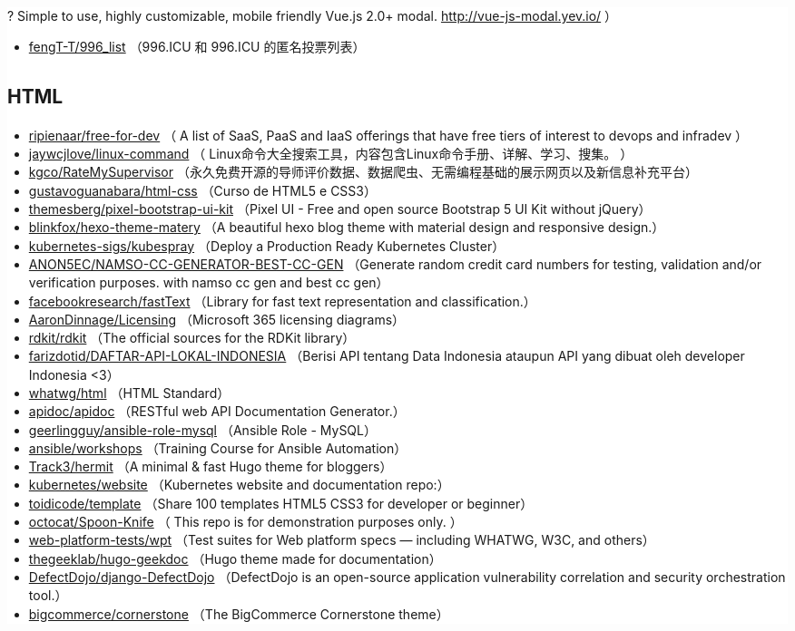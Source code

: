? Simple to use, highly customizable, mobile friendly Vue.js 2.0+ modal. <a href="http://vue-js-modal.yev.io/">http://vue-js-modal.yev.io/</a>
      ）
* [fengT-T/996_list](https://github.com/fengT-T/996_list) （996.ICU 和 996.ICU 的匿名投票列表）

## HTML

* [ripienaar/free-for-dev](https://github.com/ripienaar/free-for-dev) （
        A list of SaaS, PaaS and IaaS offerings that have free tiers of interest to devops and infradev
      ）
* [jaywcjlove/linux-command](https://github.com/jaywcjlove/linux-command) （
        Linux命令大全搜索工具，内容包含Linux命令手册、详解、学习、搜集。
      ）
* [kgco/RateMySupervisor](https://github.com/kgco/RateMySupervisor) （永久免费开源的导师评价数据、数据爬虫、无需编程基础的展示网页以及新信息补充平台）
* [gustavoguanabara/html-css](https://github.com/gustavoguanabara/html-css) （Curso de HTML5 e CSS3）
* [themesberg/pixel-bootstrap-ui-kit](https://github.com/themesberg/pixel-bootstrap-ui-kit) （Pixel UI - Free and open source Bootstrap 5 UI Kit without jQuery）
* [blinkfox/hexo-theme-matery](https://github.com/blinkfox/hexo-theme-matery) （A beautiful hexo blog theme with material design and responsive design.）
* [kubernetes-sigs/kubespray](https://github.com/kubernetes-sigs/kubespray) （Deploy a Production Ready Kubernetes Cluster）
* [ANON5EC/NAMSO-CC-GENERATOR-BEST-CC-GEN](https://github.com/ANON5EC/NAMSO-CC-GENERATOR-BEST-CC-GEN) （Generate random credit card numbers for testing, validation and/or verification purposes. with namso cc gen and best cc gen）
* [facebookresearch/fastText](https://github.com/facebookresearch/fastText) （Library for fast text representation and classification.）
* [AaronDinnage/Licensing](https://github.com/AaronDinnage/Licensing) （Microsoft 365 licensing diagrams）
* [rdkit/rdkit](https://github.com/rdkit/rdkit) （The official sources for the RDKit library）
* [farizdotid/DAFTAR-API-LOKAL-INDONESIA](https://github.com/farizdotid/DAFTAR-API-LOKAL-INDONESIA) （Berisi API tentang Data Indonesia ataupun API yang dibuat oleh developer Indonesia &lt;3）
* [whatwg/html](https://github.com/whatwg/html) （HTML Standard）
* [apidoc/apidoc](https://github.com/apidoc/apidoc) （RESTful web API Documentation Generator.）
* [geerlingguy/ansible-role-mysql](https://github.com/geerlingguy/ansible-role-mysql) （Ansible Role - MySQL）
* [ansible/workshops](https://github.com/ansible/workshops) （Training Course for Ansible Automation）
* [Track3/hermit](https://github.com/Track3/hermit) （A minimal &amp; fast Hugo theme for bloggers）
* [kubernetes/website](https://github.com/kubernetes/website) （Kubernetes website and documentation repo:）
* [toidicode/template](https://github.com/toidicode/template) （Share 100 templates HTML5 CSS3 for developer or beginner）
* [octocat/Spoon-Knife](https://github.com/octocat/Spoon-Knife) （
        This repo is for demonstration purposes only.
      ）
* [web-platform-tests/wpt](https://github.com/web-platform-tests/wpt) （Test suites for Web platform specs — including WHATWG, W3C, and others）
* [thegeeklab/hugo-geekdoc](https://github.com/thegeeklab/hugo-geekdoc) （Hugo theme made for documentation）
* [DefectDojo/django-DefectDojo](https://github.com/DefectDojo/django-DefectDojo) （DefectDojo is an open-source application vulnerability correlation and security orchestration tool.）
* [bigcommerce/cornerstone](https://github.com/bigcommerce/cornerstone) （The BigCommerce Cornerstone theme）
